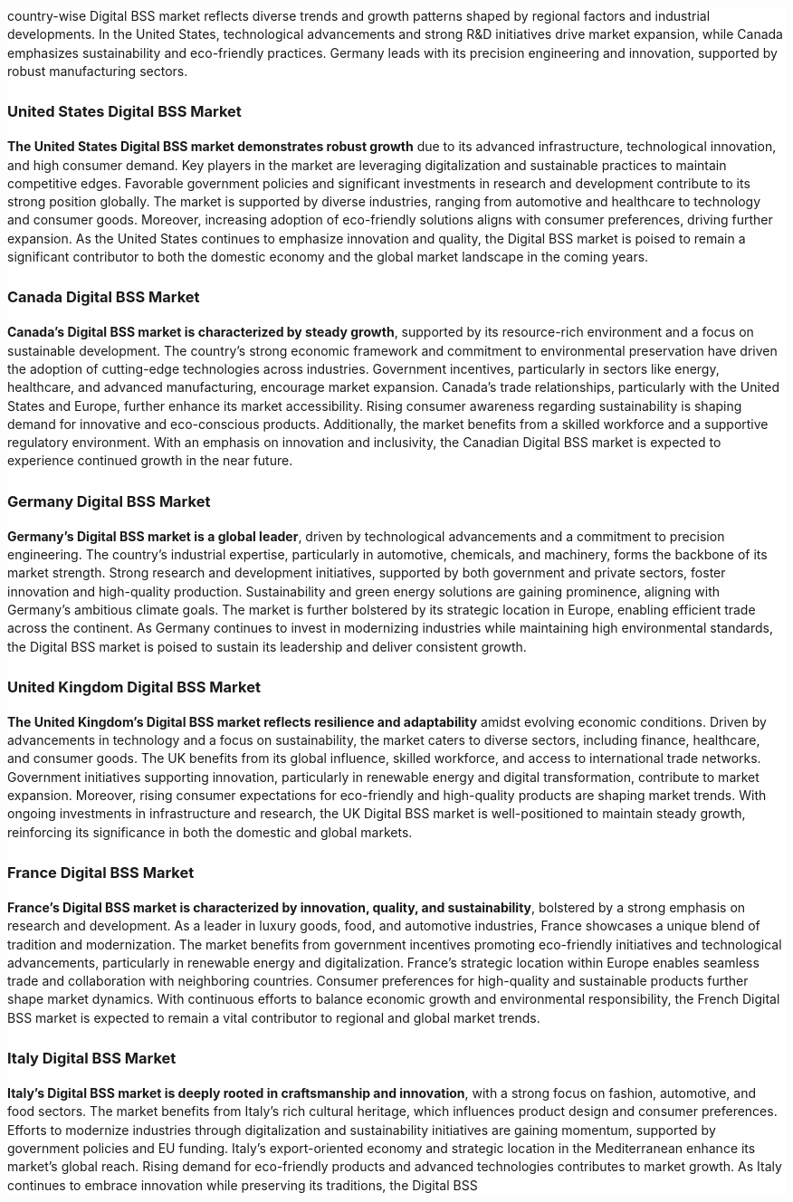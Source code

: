 country-wise Digital BSS market reflects diverse trends and growth patterns shaped by regional factors and industrial developments. In the United States, technological advancements and strong R&amp;D initiatives drive market expansion, while Canada emphasizes sustainability and eco-friendly practices. Germany leads with its precision engineering and innovation, supported by robust manufacturing sectors.</span></em></p></blockquote><h3><strong>United States Digital BSS Market</strong></h3><p><strong>The United States Digital BSS market demonstrates robust growth</strong> due to its advanced infrastructure, technological innovation, and high consumer demand. Key players in the market are leveraging digitalization and sustainable practices to maintain competitive edges. Favorable government policies and significant investments in research and development contribute to its strong position globally. The market is supported by diverse industries, ranging from automotive and healthcare to technology and consumer goods. Moreover, increasing adoption of eco-friendly solutions aligns with consumer preferences, driving further expansion. As the United States continues to emphasize innovation and quality, the Digital BSS market is poised to remain a significant contributor to both the domestic economy and the global market landscape in the coming years.</p><h3><strong>Canada Digital BSS Market</strong></h3><p><strong>Canada&rsquo;s Digital BSS market is characterized by steady growth</strong>, supported by its resource-rich environment and a focus on sustainable development. The country&rsquo;s strong economic framework and commitment to environmental preservation have driven the adoption of cutting-edge technologies across industries. Government incentives, particularly in sectors like energy, healthcare, and advanced manufacturing, encourage market expansion. Canada&rsquo;s trade relationships, particularly with the United States and Europe, further enhance its market accessibility. Rising consumer awareness regarding sustainability is shaping demand for innovative and eco-conscious products. Additionally, the market benefits from a skilled workforce and a supportive regulatory environment. With an emphasis on innovation and inclusivity, the Canadian Digital BSS market is expected to experience continued growth in the near future.</p><h3><strong>Germany Digital BSS Market</strong></h3><p><strong>Germany&rsquo;s Digital BSS market is a global leader</strong>, driven by technological advancements and a commitment to precision engineering. The country&rsquo;s industrial expertise, particularly in automotive, chemicals, and machinery, forms the backbone of its market strength. Strong research and development initiatives, supported by both government and private sectors, foster innovation and high-quality production. Sustainability and green energy solutions are gaining prominence, aligning with Germany&rsquo;s ambitious climate goals. The market is further bolstered by its strategic location in Europe, enabling efficient trade across the continent. As Germany continues to invest in modernizing industries while maintaining high environmental standards, the Digital BSS market is poised to sustain its leadership and deliver consistent growth.</p><h3><strong>United Kingdom Digital BSS Market</strong></h3><p><strong>The United Kingdom&rsquo;s Digital BSS market reflects resilience and adaptability</strong> amidst evolving economic conditions. Driven by advancements in technology and a focus on sustainability, the market caters to diverse sectors, including finance, healthcare, and consumer goods. The UK benefits from its global influence, skilled workforce, and access to international trade networks. Government initiatives supporting innovation, particularly in renewable energy and digital transformation, contribute to market expansion. Moreover, rising consumer expectations for eco-friendly and high-quality products are shaping market trends. With ongoing investments in infrastructure and research, the UK Digital BSS market is well-positioned to maintain steady growth, reinforcing its significance in both the domestic and global markets.</p><h3><strong>France Digital BSS Market</strong></h3><p><strong>France&rsquo;s Digital BSS market is characterized by innovation, quality, and sustainability</strong>, bolstered by a strong emphasis on research and development. As a leader in luxury goods, food, and automotive industries, France showcases a unique blend of tradition and modernization. The market benefits from government incentives promoting eco-friendly initiatives and technological advancements, particularly in renewable energy and digitalization. France&rsquo;s strategic location within Europe enables seamless trade and collaboration with neighboring countries. Consumer preferences for high-quality and sustainable products further shape market dynamics. With continuous efforts to balance economic growth and environmental responsibility, the French Digital BSS market is expected to remain a vital contributor to regional and global market trends.</p><h3><strong>Italy Digital BSS Market</strong></h3><p><strong>Italy&rsquo;s Digital BSS market is deeply rooted in craftsmanship and innovation</strong>, with a strong focus on fashion, automotive, and food sectors. The market benefits from Italy&rsquo;s rich cultural heritage, which influences product design and consumer preferences. Efforts to modernize industries through digitalization and sustainability initiatives are gaining momentum, supported by government policies and EU funding. Italy&rsquo;s export-oriented economy and strategic location in the Mediterranean enhance its market&rsquo;s global reach. Rising demand for eco-friendly products and advanced technologies contributes to market growth. As Italy continues to embrace innovation while preserving its traditions, the Digital BSS